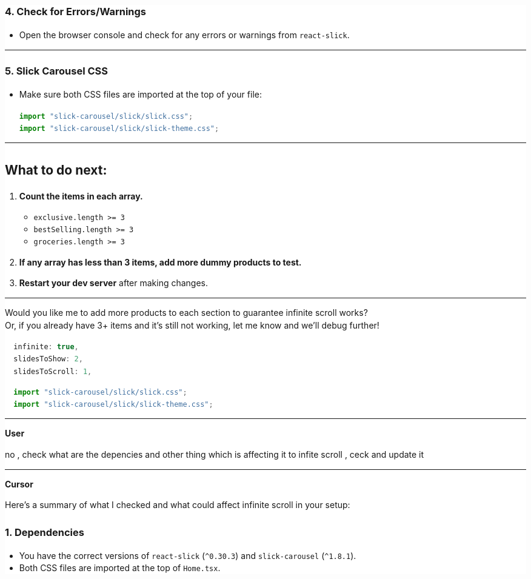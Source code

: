 
### 4. **Check for Errors/Warnings**
- Open the browser console and check for any errors or warnings from `react-slick`.

---

### 5. **Slick Carousel CSS**
- Make sure both CSS files are imported at the top of your file:
  ```js
  import "slick-carousel/slick/slick.css";
  import "slick-carousel/slick/slick-theme.css";
  ```

---

## **What to do next:**

1. **Count the items in each array.**  
   - `exclusive.length >= 3`
   - `bestSelling.length >= 3`
   - `groceries.length >= 3`

2. **If any array has less than 3 items, add more dummy products to test.**

3. **Restart your dev server** after making changes.

---

Would you like me to add more products to each section to guarantee infinite scroll works?  
Or, if you already have 3+ items and it’s still not working, let me know and we’ll debug further!

```javascript
  infinite: true,
  slidesToShow: 2,
  slidesToScroll: 1,
```

```javascript
  import "slick-carousel/slick/slick.css";
  import "slick-carousel/slick/slick-theme.css";
```

---

**User**

no , check what are the depencies and other thing which is affecting it to infite scroll , ceck and update it

---

**Cursor**

Here’s a summary of what I checked and what could affect infinite scroll in your setup:

### 1. **Dependencies**
- You have the correct versions of `react-slick` (`^0.30.3`) and `slick-carousel` (`^1.8.1`).
- Both CSS files are imported at the top of `Home.tsx`.
